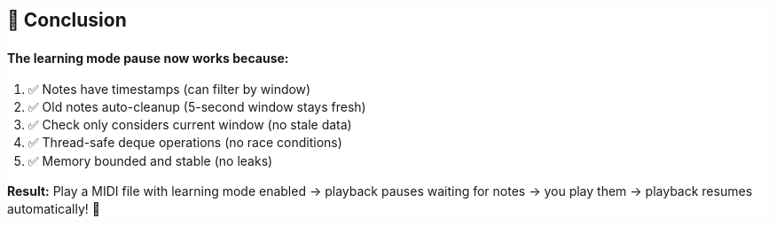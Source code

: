 
## 🎉 Conclusion

**The learning mode pause now works because:**

1. ✅ Notes have timestamps (can filter by window)
2. ✅ Old notes auto-cleanup (5-second window stays fresh)
3. ✅ Check only considers current window (no stale data)
4. ✅ Thread-safe deque operations (no race conditions)
5. ✅ Memory bounded and stable (no leaks)

**Result:** Play a MIDI file with learning mode enabled → playback pauses waiting for notes → you play them → playback resumes automatically! 🎹

